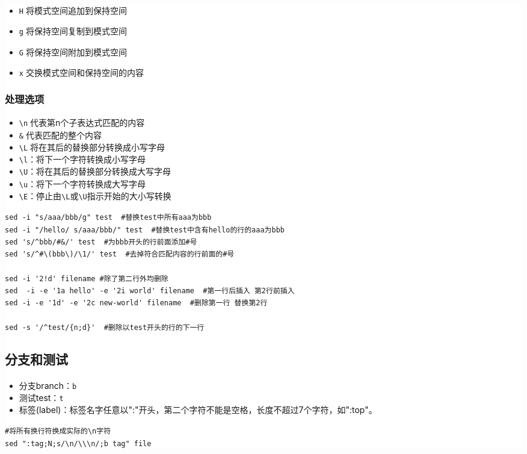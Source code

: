- `H`  将模式空间追加到保持空间

- `g`  将保持空间复制到模式空间

- `G`  将保持空间附加到模式空间

- `x`  交换模式空间和保持空间的内容

### 处理选项

- `\n`  代表第n个子表达式匹配的内容
- `&`  代表匹配的整个内容
- `\L`  将在其后的替换部分转换成小写字母
- `\l`：将下一个字符转换成小写字母
- `\U`：将在其后的替换部分转换成大写字母
- `\u`：将下一个字符转换成大写字母
- `\E`：停止由`\L`或`\U`指示开始的大小写转换




```shell
sed -i "s/aaa/bbb/g" test  #替换test中所有aaa为bbb
sed -i "/hello/ s/aaa/bbb/" test  #替换test中含有hello的行的aaa为bbb
sed 's/^bbb/#&/' test  #为bbb开头的行前面添加#号
sed 's/^#\(bbb\)/\1/' test  #去掉符合匹配内容的行前面的#号

sed -i '2!d' filename #除了第二行外均删除
sed  -i -e '1a hello' -e '2i world' filename  #第一行后插入 第2行前插入
sed -i -e '1d' -e '2c new-world' filename  #删除第一行 替换第2行

sed -s '/^test/{n;d}'  #删除以test开头的行的下一行
```

## 分支和测试

- 分支branch：`b`
- 测试test：`t`
- 标签(label)：标签名字任意以":"开头，第二个字符不能是空格，长度不超过7个字符，如":top"。

```shell
#将所有换行符换成实际的\n字符
sed ":tag;N;s/\n/\\\n/;b tag" file
```

